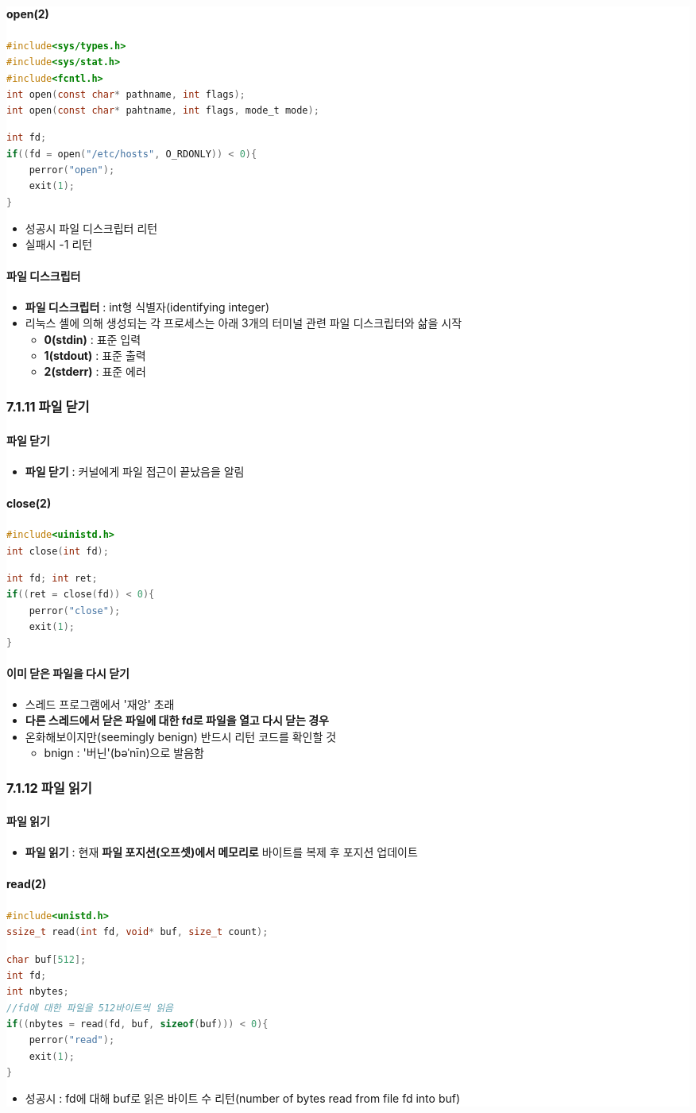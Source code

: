 #### open(2)
```C
#include<sys/types.h>
#include<sys/stat.h>
#include<fcntl.h>
int open(const char* pathname, int flags);
int open(const char* pahtname, int flags, mode_t mode);
```
```C
int fd;
if((fd = open("/etc/hosts", O_RDONLY)) < 0){
    perror("open");
    exit(1);
}
```
* 성공시 파일 디스크립터 리턴
* 실패시 -1 리턴
#### 파일 디스크립터
* **파일 디스크립터** : int형 식별자(identifying integer)
* 리눅스 셸에 의해 생성되는 각 프로세스는 아래 3개의 터미널 관련 파일 디스크립터와 삶을 시작
    * **0(stdin)** : 표준 입력
    * **1(stdout)** : 표준 출력
    * **2(stderr)** : 표준 에러
### 7.1.11 파일 닫기
#### 파일 닫기
* **파일 닫기** : 커널에게 파일 접근이 끝났음을 알림
#### close(2)
```C
#include<uinistd.h>
int close(int fd);
```
```C
int fd; int ret;
if((ret = close(fd)) < 0){
    perror("close");
    exit(1);
}
```
#### 이미 닫은 파일을 다시 닫기
* 스레드 프로그램에서 '재앙' 초래
* **다른 스레드에서 닫은 파일에 대한 fd로 파일을 열고 다시 닫는 경우**
* 온화해보이지만(seemingly benign) 반드시 리턴 코드를 확인할 것
    * bnign : '버닌'(bəˈnīn)으로 발음함
### 7.1.12 파일 읽기
#### 파일 읽기
* **파일 읽기** : 현재 **파일 포지션(오프셋)에서 메모리로** 바이트를 복제 후 포지션 업데이트
#### read(2)
```C
#include<unistd.h>
ssize_t read(int fd, void* buf, size_t count);
```
```C
char buf[512];
int fd;
int nbytes;
//fd에 대한 파일을 512바이트씩 읽음
if((nbytes = read(fd, buf, sizeof(buf))) < 0){
    perror("read");
    exit(1);
}
```
* 성공시 : fd에 대해 buf로 읽은 바이트 수 리턴(number of bytes read from file fd into buf)